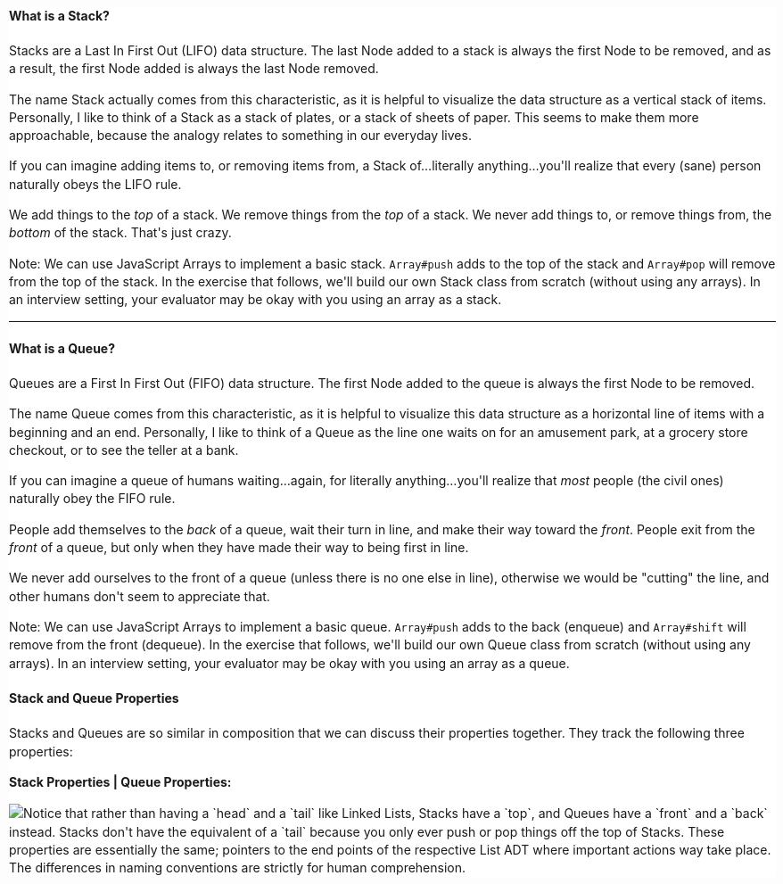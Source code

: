 #### What is a Stack?

Stacks are a Last In First Out (LIFO) data structure. The last Node added to a stack is always the first Node to be removed, and as a result, the first Node added is always the last Node removed.

The name Stack actually comes from this characteristic, as it is helpful to visualize the data structure as a vertical stack of items. Personally, I like to think of a Stack as a stack of plates, or a stack of sheets of paper. This seems to make them more approachable, because the analogy relates to something in our everyday lives.

If you can imagine adding items to, or removing items from, a Stack of…literally anything…you'll realize that every (sane) person naturally obeys the LIFO rule.

We add things to the _top_ of a stack. We remove things from the _top_ of a stack. We never add things to, or remove things from, the _bottom_ of the stack. That's just crazy.

Note: We can use JavaScript Arrays to implement a basic stack. `Array#push` adds to the top of the stack and `Array#pop` will remove from the top of the stack. In the exercise that follows, we'll build our own Stack class from scratch (without using any arrays). In an interview setting, your evaluator may be okay with you using an array as a stack.

***

#### What is a Queue?

Queues are a First In First Out (FIFO) data structure. The first Node added to the queue is always the first Node to be removed.

The name Queue comes from this characteristic, as it is helpful to visualize this data structure as a horizontal line of items with a beginning and an end. Personally, I like to think of a Queue as the line one waits on for an amusement park, at a grocery store checkout, or to see the teller at a bank.

If you can imagine a queue of humans waiting…again, for literally anything…you'll realize that _most_ people (the civil ones) naturally obey the FIFO rule.

People add themselves to the _back_ of a queue, wait their turn in line, and make their way toward the _front_. People exit from the _front_ of a queue, but only when they have made their way to being first in line.

We never add ourselves to the front of a queue (unless there is no one else in line), otherwise we would be "cutting" the line, and other humans don't seem to appreciate that.

Note: We can use JavaScript Arrays to implement a basic queue. `Array#push` adds to the back (enqueue) and `Array#shift` will remove from the front (dequeue). In the exercise that follows, we'll build our own Queue class from scratch (without using any arrays). In an interview setting, your evaluator may be okay with you using an array as a queue.

#### Stack and Queue Properties

Stacks and Queues are so similar in composition that we can discuss their properties together. They track the following three properties:

**Stack Properties | Queue Properties:**

![](https://cdn-images-1.medium.com/max/800/1\*aZCnZJzaeY74DTb2CTRuFA.png)Notice that rather than having a \`head\` and a \`tail\` like Linked Lists, Stacks have a \`top\`, and Queues have a \`front\` and a \`back\` instead. Stacks don't have the equivalent of a \`tail\` because you only ever push or pop things off the top of Stacks. These properties are essentially the same; pointers to the end points of the respective List ADT where important actions way take place. The differences in naming conventions are strictly for human comprehension.
